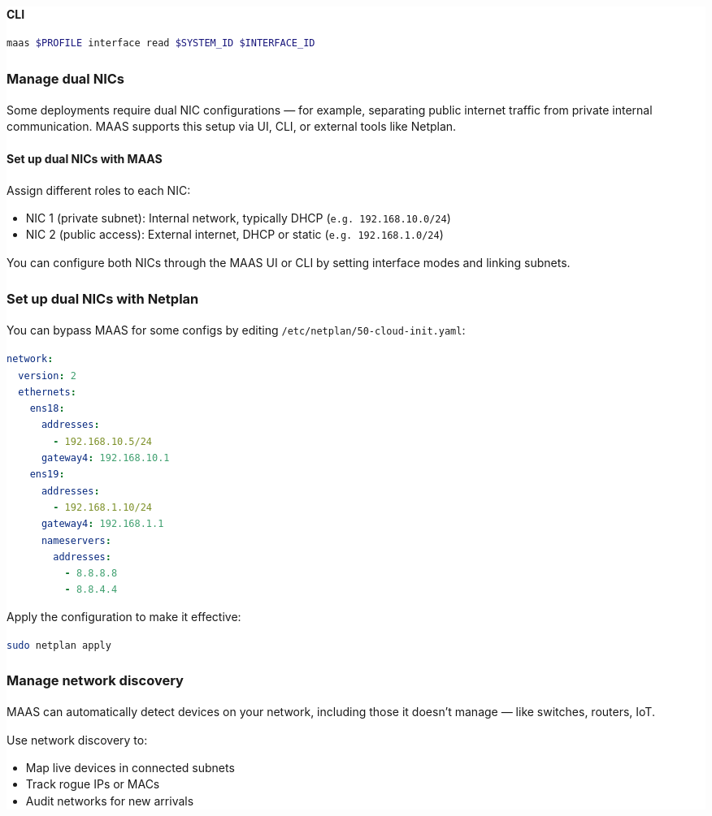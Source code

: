 **CLI**
```bash
maas $PROFILE interface read $SYSTEM_ID $INTERFACE_ID
```

### Manage dual NICs

Some deployments require dual NIC configurations — for example, separating public internet traffic from private internal communication. MAAS supports this setup via UI, CLI, or external tools like Netplan.

#### Set up dual NICs with MAAS

Assign different roles to each NIC:

- NIC 1 (private subnet): Internal network, typically DHCP (`e.g. 192.168.10.0/24`)
- NIC 2 (public access): External internet, DHCP or static (`e.g. 192.168.1.0/24`)

You can configure both NICs through the MAAS UI or CLI by setting interface modes and linking subnets.

### Set up dual NICs with Netplan

You can bypass MAAS for some configs by editing `/etc/netplan/50-cloud-init.yaml`:

```yaml
network:
  version: 2
  ethernets:
    ens18:
      addresses:
        - 192.168.10.5/24
      gateway4: 192.168.10.1
    ens19:
      addresses:
        - 192.168.1.10/24
      gateway4: 192.168.1.1
      nameservers:
        addresses:
          - 8.8.8.8
          - 8.8.4.4
```

Apply the configuration to make it effective:

```bash
sudo netplan apply
```

### Manage network discovery

MAAS can automatically detect devices on your network, including those it doesn’t manage — like switches, routers, IoT.

Use network discovery to:

- Map live devices in connected subnets
- Track rogue IPs or MACs
- Audit networks for new arrivals
